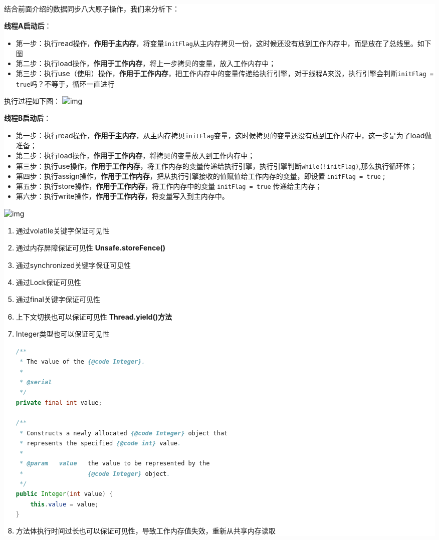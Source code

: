 结合前面介绍的数据同步八大原子操作，我们来分析下：

**线程A启动后**：

- 第一步：执行read操作，**作用于主内存**，将变量`initFlag`从主内存拷贝一份，这时候还没有放到工作内存中，而是放在了总线里。如下图
- 第二步：执行load操作，**作用于工作内存**，将上一步拷贝的变量，放入工作内存中；
- 第三步：执行use（使用）操作，**作用于工作内存**，把工作内存中的变量传递给执行引擎，对于线程A来说，执行引擎会判断`initFlag = true`吗？不等于，循环一直进行

执行过程如下图： ![img](https:////p3-juejin.byteimg.com/tos-cn-i-k3u1fbpfcp/5a230e6313b54cd3ba0d72b423ddda81~tplv-k3u1fbpfcp-watermark.awebp)

**线程B启动后**：

- 第一步：执行read操作，**作用于主内存**，从主内存拷贝`initFlag`变量，这时候拷贝的变量还没有放到工作内存中，这一步是为了load做准备；
- 第二步：执行load操作，**作用于工作内存**，将拷贝的变量放入到工作内存中；
- 第三步：执行use操作，**作用于工作内存**，将工作内存的变量传递给执行引擎，执行引擎判断`while(!initFlag)`,那么执行循环体；
- 第四步：执行assign操作，**作用于工作内存**，把从执行引擎接收的值赋值给工作内存的变量，即设置 `inifFlag = true` ;
- 第五步：执行store操作，**作用于工作内存**，将工作内存中的变量 `initFlag = true` 传递给主内存；
- 第六步：执行write操作，**作用于工作内存**，将变量写入到主内存中。

![img](https:////p3-juejin.byteimg.com/tos-cn-i-k3u1fbpfcp/7cb28e17265f4be692cb47616a6ea75a~tplv-k3u1fbpfcp-watermark.awebp)

1. 通过volatile关键字保证可见性

2. 通过内存屏障保证可见性     **Unsafe.storeFence()**

3. 通过synchronized关键字保证可见性

4. 通过Lock保证可见性

5. 通过final关键字保证可见性

6. 上下文切换也可以保证可见性  **Thread.yield()方法**

7. Integer类型也可以保证可见性

   ```java
   /**
    * The value of the {@code Integer}.
    *
    * @serial
    */
   private final int value;
   
   /**
    * Constructs a newly allocated {@code Integer} object that
    * represents the specified {@code int} value.
    *
    * @param   value   the value to be represented by the
    *                  {@code Integer} object.
    */
   public Integer(int value) {
       this.value = value;
   }
   ```

8. 方法体执行时间过长也可以保证可见性，导致工作内存值失效，重新从共享内存读取
